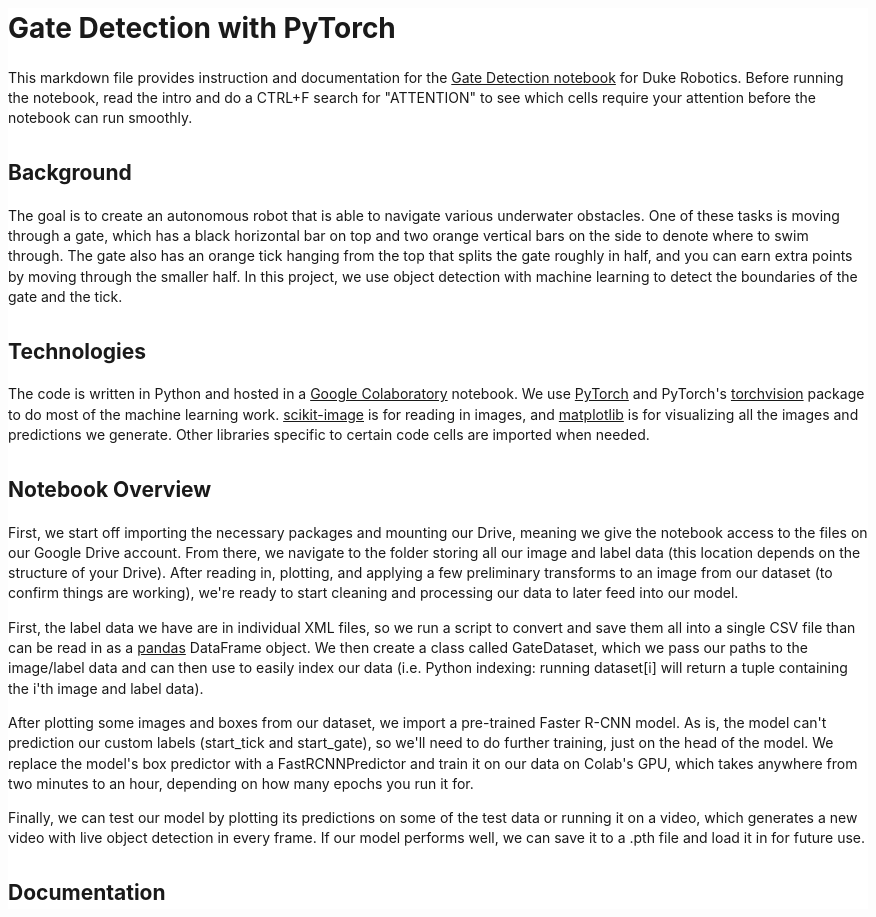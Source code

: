 # Gate Detection with PyTorch

This markdown file provides instruction and documentation for the [Gate Detection notebook](https://colab.research.google.com/drive/1gSTGj93GdHxyOBii1vLLfmRgraL7M8vo) for Duke Robotics. Before running the notebook, read the intro and do a CTRL+F search for "ATTENTION" to see which cells require your attention before the notebook can run smoothly.  

## Background

The goal is to create an autonomous robot that is able to navigate various underwater obstacles. One of these tasks is moving through a gate, which has a black horizontal bar on top and two orange vertical bars on the side to denote where to swim through. The gate also has an orange tick hanging from the top that splits the gate roughly in half, and you can earn extra points by moving through the smaller half. In this project, we use object detection with machine learning to detect the boundaries of the gate and the tick. 

## Technologies

The code is written in Python and hosted in a [Google Colaboratory](https://colab.research.google.com/notebooks/welcome.ipynb) notebook. We use [PyTorch](https://pytorch.org/) and PyTorch's [torchvision](https://pytorch.org/docs/stable/torchvision/index.html) package to do most of the machine learning work. [scikit-image](https://scikit-image.org/) is for reading in images, and [matplotlib](https://matplotlib.org/) is for visualizing all the images and predictions we generate. Other libraries specific to certain code cells are imported when needed.

## Notebook Overview

First, we start off importing the necessary packages and mounting our Drive, meaning we give the notebook access to the files on our Google Drive account. From there, we navigate to the folder storing all our image and label data (this location depends on the structure of your Drive). After reading in, plotting, and applying a few preliminary transforms to an image from our dataset (to confirm things are working), we're ready to start cleaning and processing our data to later feed into our model. 

First, the label data we have are in individual XML files, so we run a script to convert and save them all into a single CSV file than can be read in as a [pandas](https://pandas.pydata.org/) DataFrame object. We then create a class called GateDataset, which we pass our paths to the image/label data and can then use to easily index our data (i.e. Python indexing: running dataset[i] will return a tuple containing the i'th image and label data). 

After plotting some images and boxes from our dataset, we import a pre-trained Faster R-CNN model. As is, the model can't prediction our custom labels (start_tick and start_gate), so we'll need to do further training, just on the head of the model. We replace the model's box predictor with a FastRCNNPredictor and train it on our data on Colab's GPU, which takes anywhere from two minutes to an hour, depending on how many epochs you run it for. 

Finally, we can test our model by plotting its predictions on some of the test data or running it on a video, which generates a new video with live object detection in every frame. If our model performs well, we can save it to a .pth file and load it in for future use. 

## Documentation
